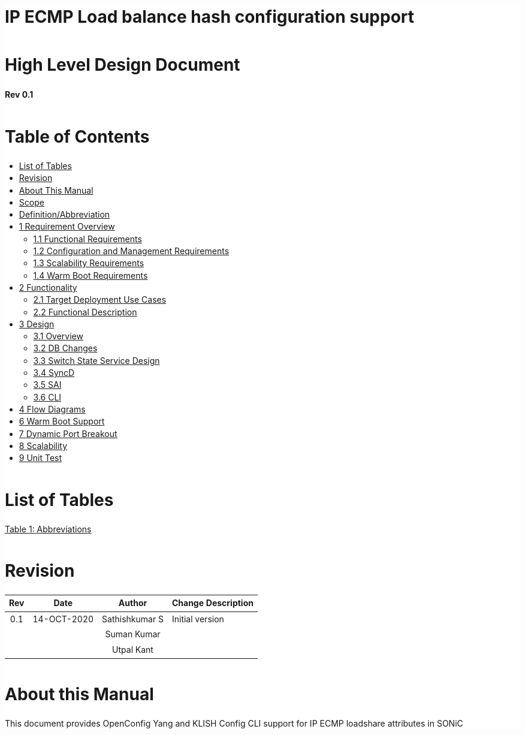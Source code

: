 # IP ECMP Load balance hash configuration support 
# High Level Design Document
#### Rev 0.1

# Table of Contents
  * [List of Tables](#list-of-tables)
  * [Revision](#revision)
  * [About This Manual](#about-this-manual)
  * [Scope](#scope)
  * [Definition/Abbreviation](#definitionabbreviation)
  * [1 Requirement Overview](#1-requirement-overview)
     * [1.1 Functional Requirements](#11-functional-requirements)
     * [1.2 Configuration and Management Requirements](#12-configuration-and-management-requirements)
     * [1.3 Scalability Requirements](#13-scalability-requirements)
     * [1.4 Warm Boot Requirements](#14-warm-boot-requirements)
  * [2 Functionality](#2-functionality)
     * [2.1 Target Deployment Use Cases](#21-target-deployment-use-cases)
     * [2.2 Functional Description](#22-functional-description)
  * [3 Design](#3-design)
     * [3.1 Overview](#31-overview)
     * [3.2 DB Changes](#32-db-changes)
     * [3.3 Switch State Service Design](#33-switch-state-service-design)
     * [3.4 SyncD](#34-syncd)
     * [3.5 SAI](#35-sai)
     * [3.6 CLI](#36-cli)
  * [4 Flow Diagrams](#4-flow-diagrams)
  * [6 Warm Boot Support](#6-warm-boot-support)
  * [7 Dynamic Port Breakout](#7-dynamic-port-breakout)
  * [8 Scalability](#8-scalability)
  * [9 Unit Test](#9-unit-test)

# List of Tables
[Table 1: Abbreviations](#table-1-abbreviations)

# Revision
| Rev |     Date    |       Author       | Change Description                |
|:---:|:-----------:|:------------------:|-----------------------------------|
| 0.1 | 14-OCT-2020 |  Sathishkumar S    | Initial version                   |
|     |             |  Suman Kumar       |                                   |
|     |             |  Utpal Kant        |                                   |

# About this Manual
This document provides OpenConfig Yang and KLISH Config CLI support for IP ECMP loadshare attributes in SONiC
